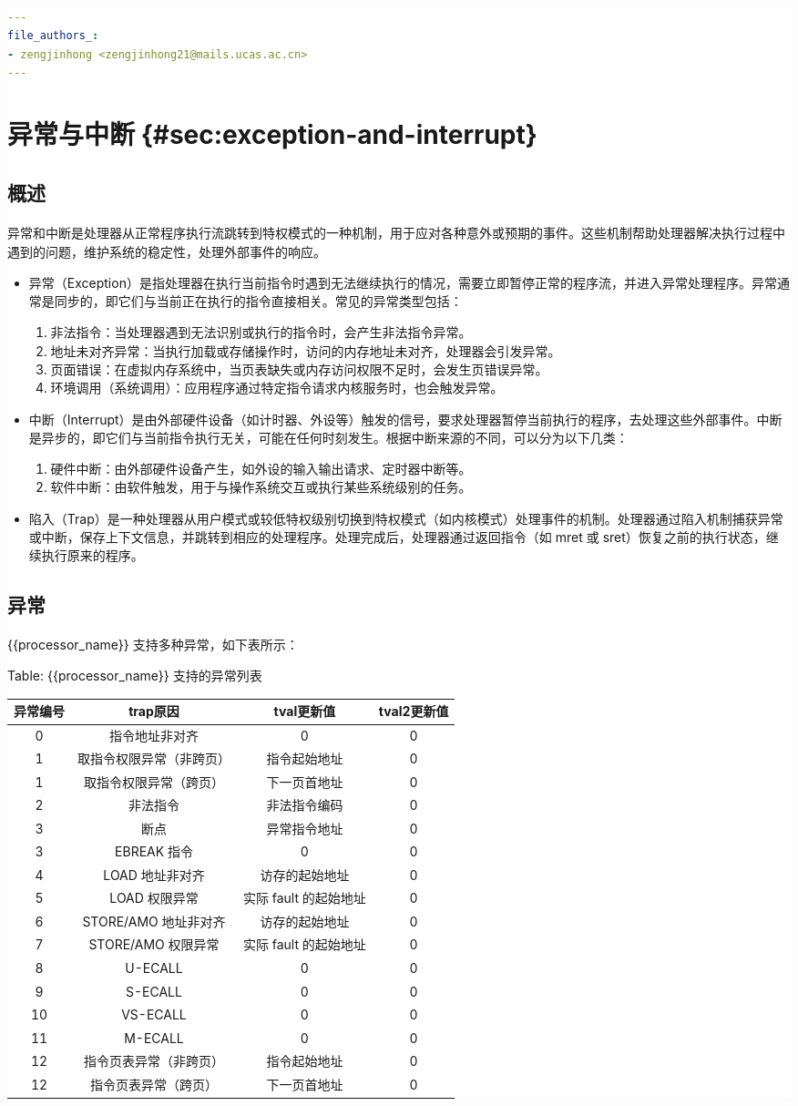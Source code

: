 ```yaml
---
file_authors_:
- zengjinhong <zengjinhong21@mails.ucas.ac.cn>
---
```


# 异常与中断 {#sec:exception-and-interrupt}

## 概述

异常和中断是处理器从正常程序执行流跳转到特权模式的一种机制，用于应对各种意外或预期的事件。这些机制帮助处理器解决执行过程中遇到的问题，维护系统的稳定性，处理外部事件的响应。

* 异常（Exception）是指处理器在执行当前指令时遇到无法继续执行的情况，需要立即暂停正常的程序流，并进入异常处理程序。异常通常是同步的，即它们与当前正在执行的指令直接相关。常见的异常类型包括：

  1. 非法指令：当处理器遇到无法识别或执行的指令时，会产生非法指令异常。
  2. 地址未对齐异常：当执行加载或存储操作时，访问的内存地址未对齐，处理器会引发异常。
  3. 页面错误：在虚拟内存系统中，当页表缺失或内存访问权限不足时，会发生页错误异常。
  4. 环境调用（系统调用）：应用程序通过特定指令请求内核服务时，也会触发异常。
* 中断（Interrupt）是由外部硬件设备（如计时器、外设等）触发的信号，要求处理器暂停当前执行的程序，去处理这些外部事件。中断是异步的，即它们与当前指令执行无关，可能在任何时刻发生。根据中断来源的不同，可以分为以下几类：

  1. 硬件中断：由外部硬件设备产生，如外设的输入输出请求、定时器中断等。
  2. 软件中断：由软件触发，用于与操作系统交互或执行某些系统级别的任务。
* 陷入（Trap）是一种处理器从用户模式或较低特权级别切换到特权模式（如内核模式）处理事件的机制。处理器通过陷入机制捕获异常或中断，保存上下文信息，并跳转到相应的处理程序。处理完成后，处理器通过返回指令（如 mret 或 sret）恢复之前的执行状态，继续执行原来的程序。

## 异常

{{processor_name}} 支持多种异常，如下表所示：

Table: {{processor_name}} 支持的异常列表

| 异常编号 |               trap原因               |      tval更新值      |    tval2更新值    |
| :------: | :----------------------------------: | :-------------------: | :---------------: |
|    0    |            指令地址非对齐            |           0           |         0         |
|    1    |       取指令权限异常（非跨页）       |     指令起始地址     |         0         |
|    1    |        取指令权限异常（跨页）        |     下一页首地址     |         0         |
|    2    |               非法指令               |     非法指令编码     |         0         |
|    3    |                 断点                 |     异常指令地址     |         0         |
|    3    |             EBREAK 指令             |           0           |         0         |
|    4    |           LOAD 地址非对齐           |    访存的起始地址    |         0         |
|    5    |            LOAD 权限异常            | 实际 fault 的起始地址 |         0         |
|    6    |         STORE/AMO 地址非对齐         |    访存的起始地址    |         0         |
|    7    |          STORE/AMO 权限异常          | 实际 fault 的起始地址 |         0         |
|    8    |               U-ECALL               |           0           |         0         |
|    9    |               S-ECALL               |           0           |         0         |
|    10    |               VS-ECALL               |           0           |         0         |
|    11    |               M-ECALL               |           0           |         0         |
|    12    |        指令页表异常（非跨页）        |     指令起始地址     |         0         |
|    12    |         指令页表异常（跨页）         |     下一页首地址     |         0         |